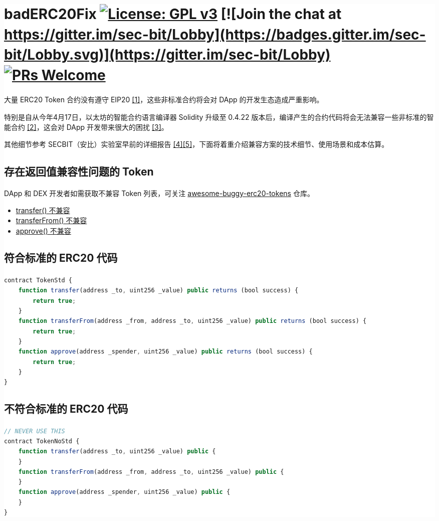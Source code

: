 # badERC20Fix  [![License: GPL v3](https://img.shields.io/badge/License-GPL%20v3-blue.svg)](https://www.gnu.org/licenses/gpl-3.0) [![Join the chat at https://gitter.im/sec-bit/Lobby](https://badges.gitter.im/sec-bit/Lobby.svg)](https://gitter.im/sec-bit/Lobby) [![PRs Welcome](https://img.shields.io/badge/PRs-welcome-brightgreen.svg?style=flat-square)](http://makeapullrequest.com)

大量 ERC20 Token 合约没有遵守 EIP20 [[1]](https://github.com/ethereum/EIPs/blob/master/EIPS/eip-20.md)，这些非标准合约将会对 DApp 的开发生态造成严重影响。

特别是自从今年4月17日，以太坊的智能合约语言编译器 Solidity 升级至 0.4.22 版本后，编译产生的合约代码将会无法兼容一些非标准的智能合约 [[2]](https://github.com/ethereum/solidity/issues/4116)，这会对 DApp 开发带来很大的困扰 [[3]](https://medium.com/coinmonks/missing-return-value-bug-at-least-130-tokens-affected-d67bf08521ca)。

其他细节参考 SECBIT（安比）实验室早前的详细报告 [[4]](https://mp.weixin.qq.com/s/1MB-t_yZYsJDTPRazD1zAA)[[5]](https://medium.com/loopring-protocol/an-incompatibility-in-smart-contract-threatening-dapp-ecosystem-72b8ca5db4da)，下面将着重介绍兼容方案的技术细节、使用场景和成本估算。

## 存在返回值兼容性问题的 Token

DApp 和 DEX 开发者如需获取不兼容 Token 列表，可关注 [awesome-buggy-erc20-tokens](https://github.com/sec-bit/awesome-buggy-erc20-tokens) 仓库。

- [transfer() 不兼容](https://github.com/sec-bit/awesome-buggy-erc20-tokens/blob/master/csv/transfer-no-return_o.csv)
- [transferFrom() 不兼容](https://github.com/sec-bit/awesome-buggy-erc20-tokens/blob/master/csv/transferFrom-no-return_o.csv)
- [approve() 不兼容](https://github.com/sec-bit/awesome-buggy-erc20-tokens/blob/master/csv/approve-no-return_o.csv)

## 符合标准的 ERC20 代码

```js
contract TokenStd {
    function transfer(address _to, uint256 _value) public returns (bool success) {
        return true;
    }
    function transferFrom(address _from, address _to, uint256 _value) public returns (bool success) {
        return true;
    } 
    function approve(address _spender, uint256 _value) public returns (bool success) {
        return true;
    }
}
```

## 不符合标准的 ERC20 代码

```js
// NEVER USE THIS
contract TokenNoStd {
    function transfer(address _to, uint256 _value) public {
    }
    function transferFrom(address _from, address _to, uint256 _value) public {
    }
    function approve(address _spender, uint256 _value) public {
    }
}
```
